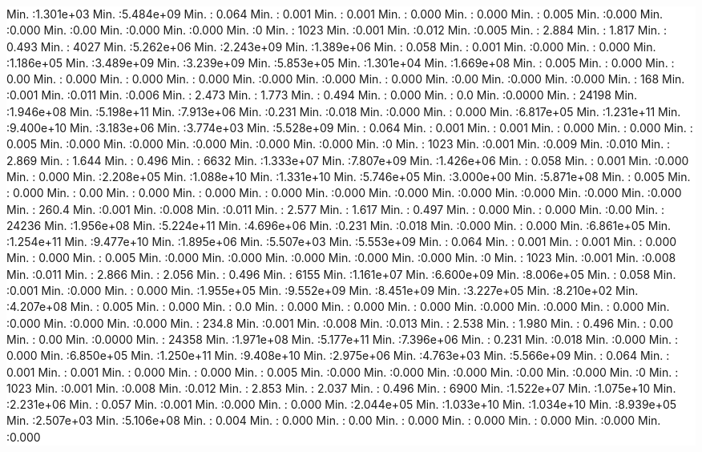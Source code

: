 Min.   :1.301e+03   Min.   :5.484e+09   Min.   : 0.064          Min.   : 0.001          Min.   :  0.001         Min.   : 0.000          Min.   : 0.000          Min.   : 0.005          Min.   :0.000             Min.   :0.000             Min.   :0.00              Min.   :0.000             Min.   :0.000             Min.   :0                 Min.   :  1023       Min.   :0.001         Min.   :0.012         Min.   :0.005         Min.   : 2.884          Min.   : 1.817          Min.   : 0.493          Min.   :    4027     Min.   :5.262e+06    Min.   :2.243e+09    Min.   :1.389e+06    Min.   : 0.058            Min.   : 0.001            Min.   :0.000             Min.   :  0.000           Min.   :1.186e+05    Min.   :3.489e+09    Min.   :3.239e+09    Min.   :5.853e+05    Min.   :1.301e+04    Min.   :1.669e+08    Min.   :  0.005           Min.   :   0.000          Min.   :    0.00          Min.   :  0.000           Min.   :  0.000           Min.   :   0.000          Min.   :0.000               Min.   :0.000               Min.   : 0.000              Min.   :0.00                Min.   :0.000               Min.   :0.000               Min.   :  168          Min.   :0.001           Min.   :0.011           Min.   :0.006           Min.   : 2.473            Min.   : 1.773            Min.   : 0.494            Min.   :  0.000             Min.   :  0.0             Min.   :0.0000       Min.   :    24198   Min.   :1.946e+08   Min.   :5.198e+11   Min.   :7.913e+06   Min.   :0.231           Min.   :0.018           Min.   :0.000           Min.   : 0.000          Min.   :6.817e+05   Min.   :1.231e+11   Min.   :9.400e+10   Min.   :3.183e+06   Min.   :3.774e+03   Min.   :5.528e+09   Min.   : 0.064          Min.   :  0.001         Min.   :   0.001        Min.   : 0.000          Min.   : 0.000          Min.   :  0.005         Min.   :0.000             Min.   :0.000             Min.   :0.000             Min.   :0.000             Min.   :0.000             Min.   :0                 Min.   : 1023        Min.   :0.001         Min.   :0.009         Min.   :0.010         Min.   : 2.869          Min.   : 1.644          Min.   : 0.496          Min.   :    6632     Min.   :1.333e+07    Min.   :7.807e+09    Min.   :1.426e+06    Min.   : 0.058            Min.   : 0.001            Min.   :0.000             Min.   :   0.000          Min.   :2.208e+05    Min.   :1.088e+10    Min.   :1.331e+10    Min.   :5.746e+05    Min.   :3.000e+00    Min.   :5.871e+08    Min.   :  0.005           Min.   :   0.000          Min.   :     0.00         Min.   :   0.000          Min.   :   0.000          Min.   :   0.000          Min.   :0.000               Min.   :0.000               Min.   :0.000               Min.   :0.000               Min.   :0.000               Min.   :0.000               Min.   :  260.4        Min.   :0.001           Min.   :0.008           Min.   :0.011           Min.   : 2.577            Min.   : 1.617            Min.   : 0.497            Min.   :  0.000             Min.   :  0.000           Min.   :0.00         Min.   :    24236   Min.   :1.956e+08   Min.   :5.224e+11   Min.   :4.696e+06   Min.   :0.231           Min.   :0.018           Min.   :0.000           Min.   :  0.000         Min.   :6.861e+05   Min.   :1.254e+11   Min.   :9.477e+10   Min.   :1.895e+06   Min.   :5.507e+03   Min.   :5.553e+09   Min.   : 0.064          Min.   : 0.001          Min.   :   0.001        Min.   :  0.000         Min.   :  0.000         Min.   :  0.005         Min.   :0.000             Min.   :0.000             Min.   :0.000             Min.   :0.000             Min.   :0.000             Min.   :0                 Min.   : 1023        Min.   :0.001         Min.   :0.008         Min.   :0.011         Min.   : 2.866          Min.   : 2.056          Min.   : 0.496          Min.   :    6155     Min.   :1.161e+07    Min.   :6.600e+09    Min.   :8.006e+05    Min.   : 0.058            Min.   :0.001             Min.   :0.000             Min.   :   0.000          Min.   :1.955e+05    Min.   :9.552e+09    Min.   :8.451e+09    Min.   :3.227e+05    Min.   :8.210e+02    Min.   :4.207e+08    Min.   :  0.005           Min.   :  0.000           Min.   :     0.0          Min.   :   0.000          Min.   :   0.000          Min.   :    0.000         Min.   :0.000               Min.   :0.000               Min.   : 0.000              Min.   :0.000               Min.   :0.000               Min.   :0.000               Min.   :  234.8        Min.   :0.001           Min.   :0.008           Min.   :0.013           Min.   : 2.538            Min.   : 1.980            Min.   : 0.496            Min.   :  0.00              Min.   :  0.00            Min.   :0.0000       Min.   :    24358   Min.   :1.971e+08   Min.   :5.177e+11   Min.   :7.396e+06   Min.   : 0.231          Min.   :0.018           Min.   :0.000           Min.   : 0.000          Min.   :6.850e+05   Min.   :1.250e+11   Min.   :9.408e+10   Min.   :2.975e+06   Min.   :4.763e+03   Min.   :5.566e+09   Min.   :  0.064         Min.   :   0.001        Min.   :    0.001       Min.   :  0.000         Min.   :  0.000         Min.   :   0.005        Min.   :0.000             Min.   :0.000             Min.   :0.000             Min.   :0.00              Min.   :0.000             Min.   :0                 Min.   : 1023        Min.   :0.001         Min.   :0.008         Min.   :0.012         Min.   : 2.853          Min.   : 2.037          Min.   : 0.496          Min.   :    6900     Min.   :1.522e+07    Min.   :1.075e+10    Min.   :2.231e+06    Min.   : 0.057            Min.   :0.001             Min.   :0.000             Min.   :  0.000           Min.   :2.044e+05    Min.   :1.033e+10    Min.   :1.034e+10    Min.   :8.939e+05    Min.   :2.507e+03    Min.   :5.106e+08    Min.   :  0.004           Min.   :    0.000         Min.   :     0.00         Min.   :  0.000           Min.   :  0.000           Min.   :   0.000          Min.   :0.000               Min.   :0.000